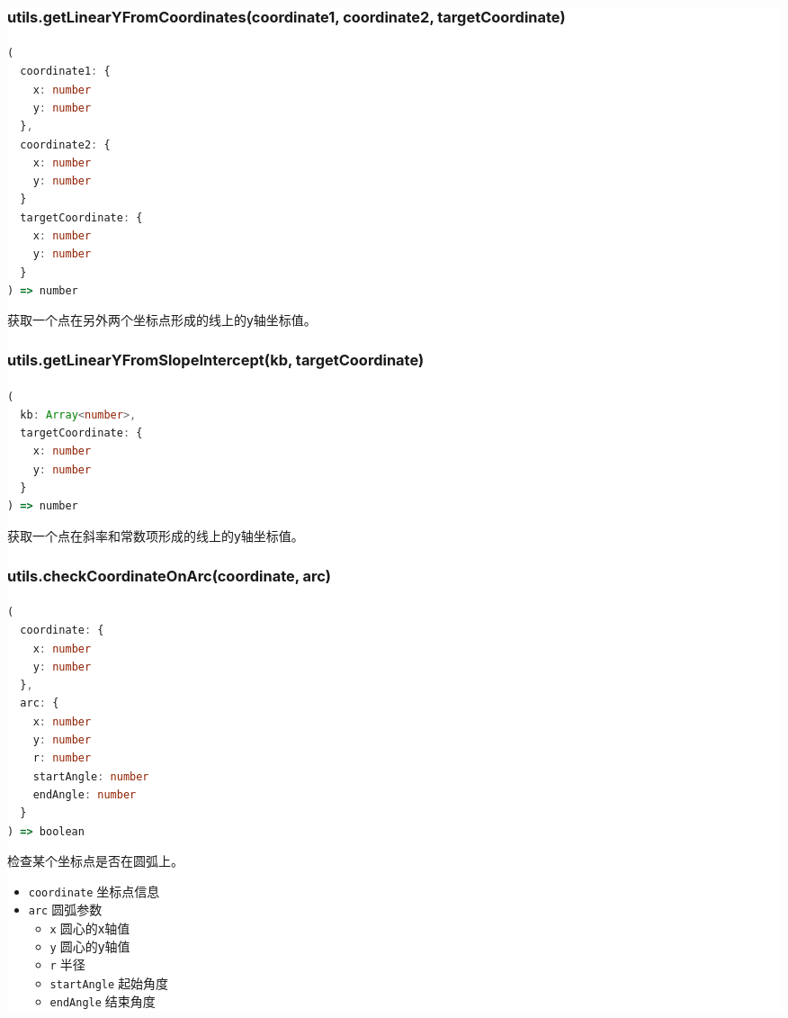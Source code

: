 ### utils.getLinearYFromCoordinates(coordinate1, coordinate2, targetCoordinate)
```typescript
(
  coordinate1: {
    x: number
    y: number
  },
  coordinate2: {
    x: number
    y: number
  }
  targetCoordinate: {
    x: number
    y: number
  }
) => number
```
获取一个点在另外两个坐标点形成的线上的y轴坐标值。

### utils.getLinearYFromSlopeIntercept(kb, targetCoordinate)
```typescript
(
  kb: Array<number>,
  targetCoordinate: {
    x: number
    y: number
  }
) => number
```
获取一个点在斜率和常数项形成的线上的y轴坐标值。

### utils.checkCoordinateOnArc(coordinate, arc)
```typescript
(
  coordinate: {
    x: number
    y: number
  },
  arc: {
    x: number
    y: number
    r: number
    startAngle: number
    endAngle: number
  }
) => boolean
```
检查某个坐标点是否在圆弧上。
- `coordinate` 坐标点信息
- `arc` 圆弧参数
  - `x` 圆心的x轴值
  - `y` 圆心的y轴值
  - `r` 半径
  - `startAngle` 起始角度
  - `endAngle` 结束角度
